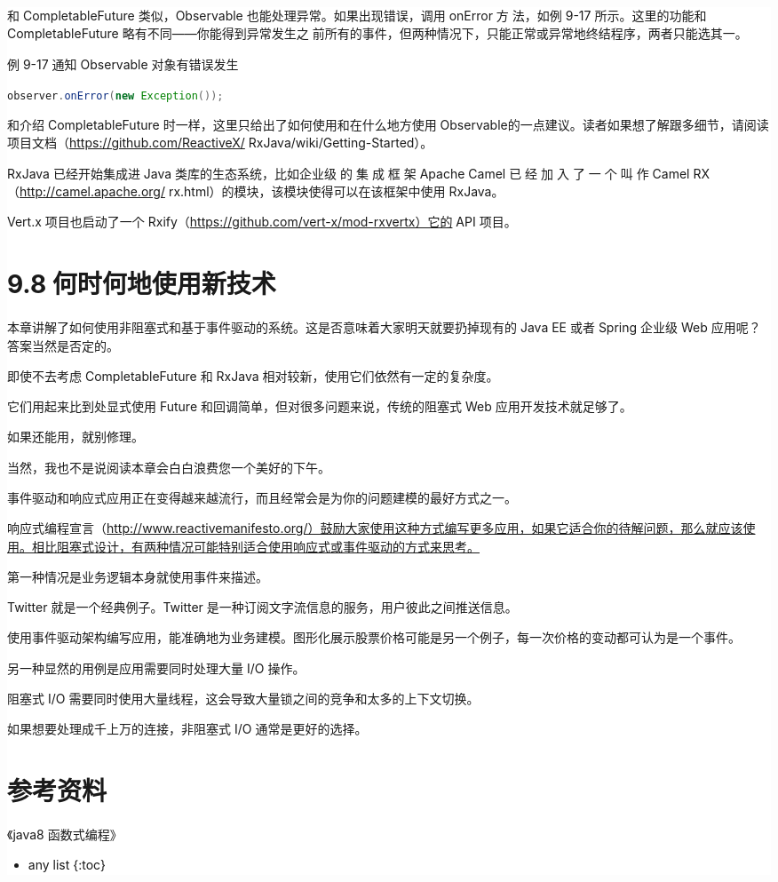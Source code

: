 和 CompletableFuture 类似，Observable 也能处理异常。如果出现错误，调用 onError 方
法，如例 9-17 所示。这里的功能和 CompletableFuture 略有不同——你能得到异常发生之
前所有的事件，但两种情况下，只能正常或异常地终结程序，两者只能选其一。

例 9-17 通知 Observable 对象有错误发生

```java
observer.onError(new Exception());
```

和介绍 CompletableFuture 时一样，这里只给出了如何使用和在什么地方使用 Observable的一点建议。读者如果想了解跟多细节，请阅读项目文档（https://github.com/ReactiveX/
RxJava/wiki/Getting-Started）。

RxJava 已经开始集成进 Java 类库的生态系统，比如企业级 的 集 成 框 架 Apache Camel 已 经 加 入 了 一 个 叫 作 Camel RX（http://camel.apache.org/
rx.html）的模块，该模块使得可以在该框架中使用 RxJava。

Vert.x 项目也启动了一个 Rxify（https://github.com/vert-x/mod-rxvertx）它的 API 项目。

# 9.8 何时何地使用新技术

本章讲解了如何使用非阻塞式和基于事件驱动的系统。这是否意味着大家明天就要扔掉现有的 Java EE 或者 Spring 企业级 Web 应用呢？答案当然是否定的。


即使不去考虑 CompletableFuture 和 RxJava 相对较新，使用它们依然有一定的复杂度。

它们用起来比到处显式使用 Future 和回调简单，但对很多问题来说，传统的阻塞式 Web 应用开发技术就足够了。

如果还能用，就别修理。

当然，我也不是说阅读本章会白白浪费您一个美好的下午。

事件驱动和响应式应用正在变得越来越流行，而且经常会是为你的问题建模的最好方式之一。

响应式编程宣言（http://www.reactivemanifesto.org/）鼓励大家使用这种方式编写更多应用，如果它适合你的待解问题，那么就应该使用。相比阻塞式设计，有两种情况可能特别适合使用响应式或事件驱动的方式来思考。

第一种情况是业务逻辑本身就使用事件来描述。

Twitter 就是一个经典例子。Twitter 是一种订阅文字流信息的服务，用户彼此之间推送信息。

使用事件驱动架构编写应用，能准确地为业务建模。图形化展示股票价格可能是另一个例子，每一次价格的变动都可认为是一个事件。

另一种显然的用例是应用需要同时处理大量 I/O 操作。

阻塞式 I/O 需要同时使用大量线程，这会导致大量锁之间的竞争和太多的上下文切换。

如果想要处理成千上万的连接，非阻塞式 I/O 通常是更好的选择。

# 参考资料

《java8 函数式编程》

* any list
{:toc}
